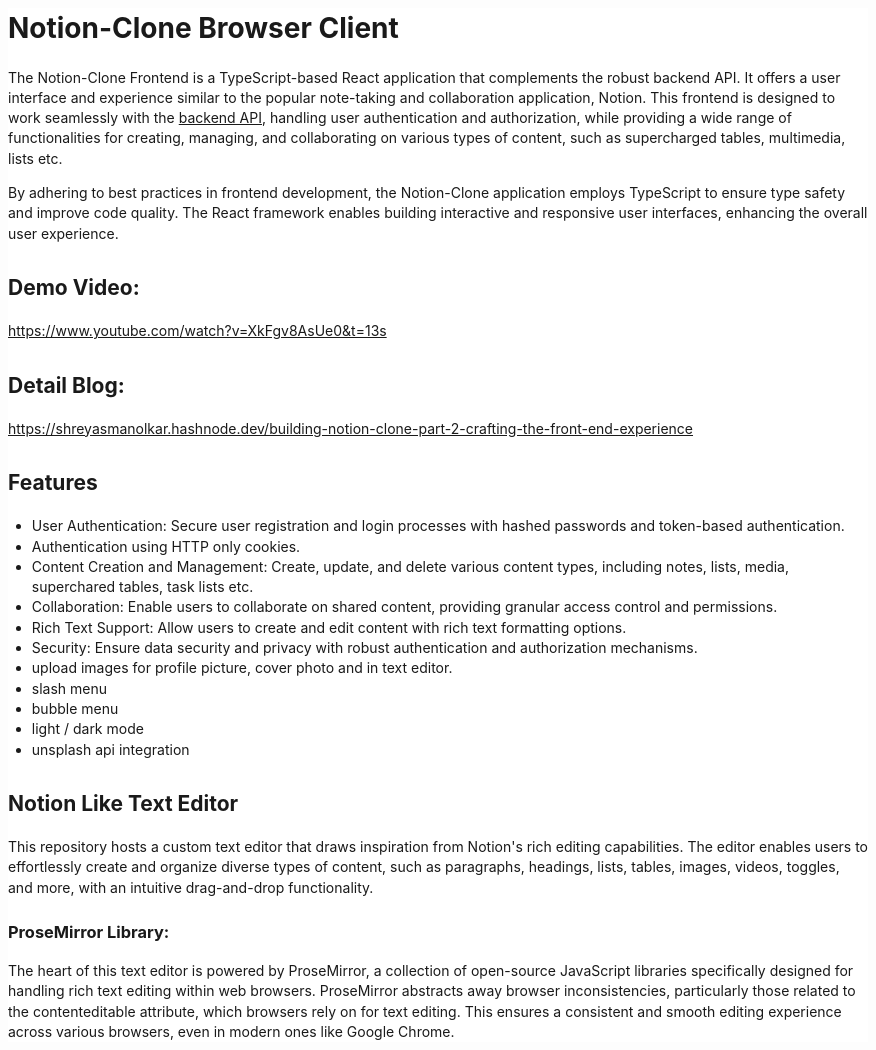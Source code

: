 
# Notion-Clone Browser Client

The Notion-Clone Frontend is a TypeScript-based React application that complements the robust backend API. It offers a user interface and experience similar to the popular note-taking and collaboration application, Notion. This frontend is designed to work seamlessly with the [backend API](https://github.com/shreyasmanolkar/notion-api), handling user authentication and authorization, while providing a wide range of functionalities for creating, managing, and collaborating on various types of content, such as supercharged tables, multimedia, lists etc.

By adhering to best practices in frontend development, the Notion-Clone application employs TypeScript to ensure type safety and improve code quality. The React framework enables building interactive and responsive user interfaces, enhancing the overall user experience.  

## Demo Video: 
https://www.youtube.com/watch?v=XkFgv8AsUe0&t=13s

## Detail Blog:
https://shreyasmanolkar.hashnode.dev/building-notion-clone-part-2-crafting-the-front-end-experience

## Features

- User Authentication: Secure user registration and login processes with hashed passwords and token-based authentication.
- Authentication using HTTP only cookies.
- Content Creation and Management: Create, update, and delete various content types, including notes, lists, media, superchared tables, task lists etc.
- Collaboration: Enable users to collaborate on shared content, providing granular access control and permissions.
- Rich Text Support: Allow users to create and edit content with rich text formatting options.
- Security: Ensure data security and privacy with robust authentication and authorization mechanisms.
- upload images for profile picture, cover photo and in text editor.
- slash menu
- bubble menu
- light / dark mode
- unsplash api integration
## Notion Like Text Editor

This repository hosts a custom text editor that draws inspiration from Notion's rich editing capabilities. The editor enables users to effortlessly create and organize diverse types of content, such as paragraphs, headings, lists, tables, images, videos, toggles, and more, with an intuitive drag-and-drop functionality.

### ProseMirror Library:

The heart of this text editor is powered by ProseMirror, a collection of open-source JavaScript libraries specifically designed for handling rich text editing within web browsers. ProseMirror abstracts away browser inconsistencies, particularly those related to the contenteditable attribute, which browsers rely on for text editing. This ensures a consistent and smooth editing experience across various browsers, even in modern ones like Google Chrome.
